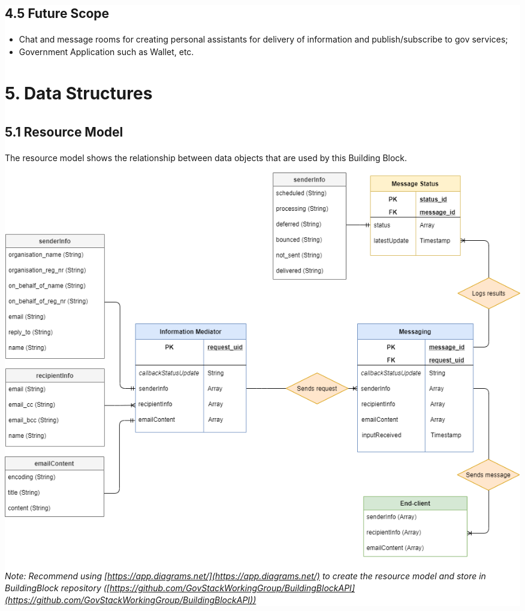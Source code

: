 ## 4.5 Future Scope

* Chat and message rooms for creating personal assistants for delivery of information and publish/subscribe to gov services;
* Government Application such as Wallet, etc.

# 5. Data Structures

## 5.1 Resource Model

The resource model shows the relationship between data objects that are used by this Building Block.

![Messaging BB ERD](img/messaging-erd.editable.png "Messaging BB ERD")

_Note: Recommend using [https://app.diagrams.net/](https://app.diagrams.net/) to create the resource model and store in BuildingBlock repository ([https://github.com/GovStackWorkingGroup/BuildingBlockAPI](https://github.com/GovStackWorkingGroup/BuildingBlockAPI))_
